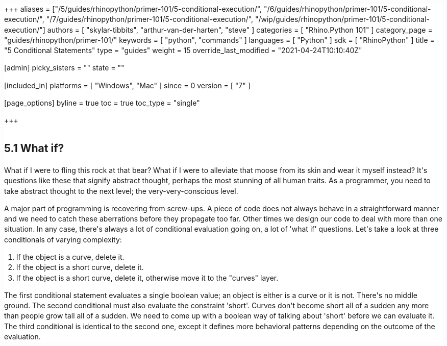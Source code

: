 +++
aliases = ["/5/guides/rhinopython/primer-101/5-conditional-execution/", "/6/guides/rhinopython/primer-101/5-conditional-execution/", "/7/guides/rhinopython/primer-101/5-conditional-execution/", "/wip/guides/rhinopython/primer-101/5-conditional-execution/"]
authors = [ "skylar-tibbits", "arthur-van-der-harten", "steve" ]
categories = [ "Rhino.Python 101" ]
category_page = "guides/rhinopython/primer-101/"
keywords = [ "python", "commands" ]
languages = [ "Python" ]
sdk = [ "RhinoPython" ]
title = "5 Conditional Statements"
type = "guides"
weight = 15
override_last_modified = "2021-04-24T10:10:40Z"

[admin]
picky_sisters = ""
state = ""

[included_in]
platforms = [ "Windows", "Mac" ]
since = 0
version = [ "7" ]

[page_options]
byline = true
toc = true
toc_type = "single"

+++

## 5.1 What if?

What if I were to fling this rock at that bear? What if I were to alleviate that moose from its skin and wear it myself instead? It's questions like these that signify abstract thought, perhaps the most stunning of all human traits. As a programmer, you need to take abstract thought to the next level; the very-very-conscious level.

A major part of programming is recovering from screw-ups. A piece of code does not always behave in a straightforward manner and we need to catch these aberrations before they propagate too far. Other times we design our code to deal with more than one situation. In any case, there's always a lot of conditional evaluation going on, a lot of 'what if' questions. Let's take a look at three conditionals of varying complexity:

1. If the object is a curve, delete it.
2. If the object is a short curve, delete it.
3. If the object is a short curve, delete it, otherwise move it to the "curves" layer.

The first conditional statement evaluates a single boolean value; an object is either is a curve or it is not. There's no middle ground. The second conditional must also evaluate the constraint 'short'. Curves don't become short all of a sudden any more than people grow tall all of a sudden. We need to come up with a boolean way of talking about 'short' before we can evaluate it. The third conditional is identical to the second one, except it defines more behavioral patterns depending on the outcome of the evaluation.
